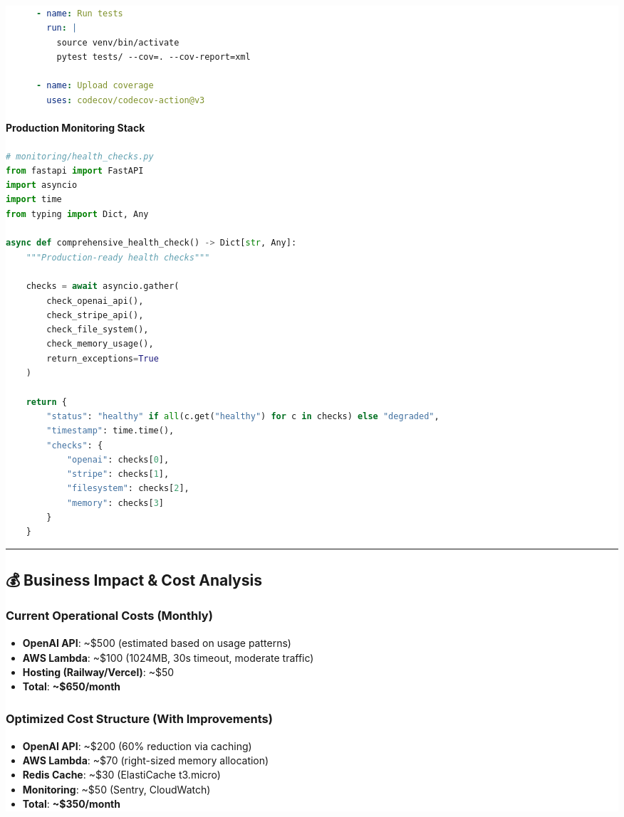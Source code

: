 ```yaml
      - name: Run tests
        run: |
          source venv/bin/activate
          pytest tests/ --cov=. --cov-report=xml
      
      - name: Upload coverage
        uses: codecov/codecov-action@v3
```

#### **Production Monitoring Stack**
```python
# monitoring/health_checks.py
from fastapi import FastAPI
import asyncio
import time
from typing import Dict, Any

async def comprehensive_health_check() -> Dict[str, Any]:
    """Production-ready health checks"""
    
    checks = await asyncio.gather(
        check_openai_api(),
        check_stripe_api(),
        check_file_system(),
        check_memory_usage(),
        return_exceptions=True
    )
    
    return {
        "status": "healthy" if all(c.get("healthy") for c in checks) else "degraded",
        "timestamp": time.time(),
        "checks": {
            "openai": checks[0],
            "stripe": checks[1], 
            "filesystem": checks[2],
            "memory": checks[3]
        }
    }
```

---

## 💰 Business Impact & Cost Analysis

### **Current Operational Costs** (Monthly)
- **OpenAI API**: ~$500 (estimated based on usage patterns)
- **AWS Lambda**: ~$100 (1024MB, 30s timeout, moderate traffic)
- **Hosting (Railway/Vercel)**: ~$50
- **Total**: **~$650/month**

### **Optimized Cost Structure** (With Improvements)
- **OpenAI API**: ~$200 (60% reduction via caching)
- **AWS Lambda**: ~$70 (right-sized memory allocation)
- **Redis Cache**: ~$30 (ElastiCache t3.micro)
- **Monitoring**: ~$50 (Sentry, CloudWatch)
- **Total**: **~$350/month**
